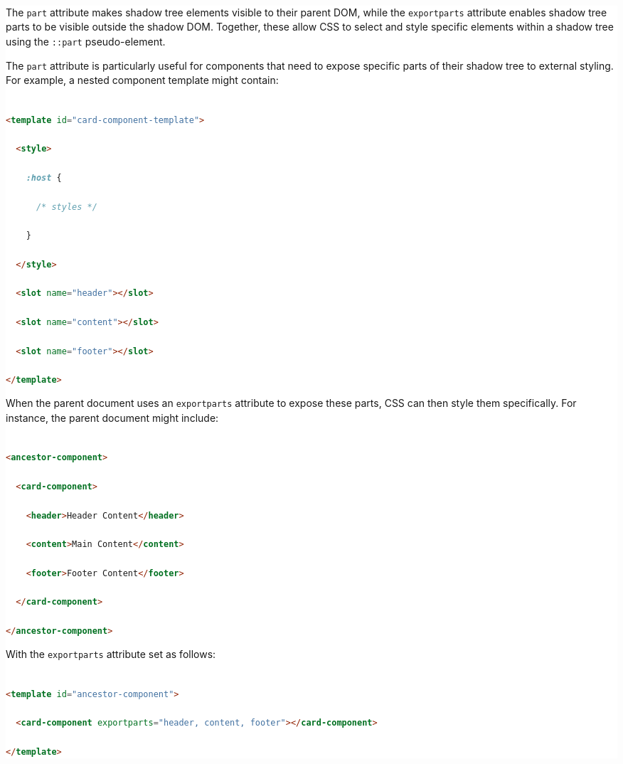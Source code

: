 The `part` attribute makes shadow tree elements visible to their parent DOM, while the `exportparts` attribute enables shadow tree parts to be visible outside the shadow DOM. Together, these allow CSS to select and style specific elements within a shadow tree using the `::part` pseudo-element.

The `part` attribute is particularly useful for components that need to expose specific parts of their shadow tree to external styling. For example, a nested component template might contain:

```html

<template id="card-component-template">

  <style>

    :host {

      /* styles */

    }

  </style>

  <slot name="header"></slot>

  <slot name="content"></slot>

  <slot name="footer"></slot>

</template>

```

When the parent document uses an `exportparts` attribute to expose these parts, CSS can then style them specifically. For instance, the parent document might include:

```html

<ancestor-component>

  <card-component>

    <header>Header Content</header>

    <content>Main Content</content>

    <footer>Footer Content</footer>

  </card-component>

</ancestor-component>

```

With the `exportparts` attribute set as follows:

```html

<template id="ancestor-component">

  <card-component exportparts="header, content, footer"></card-component>

</template>

```
